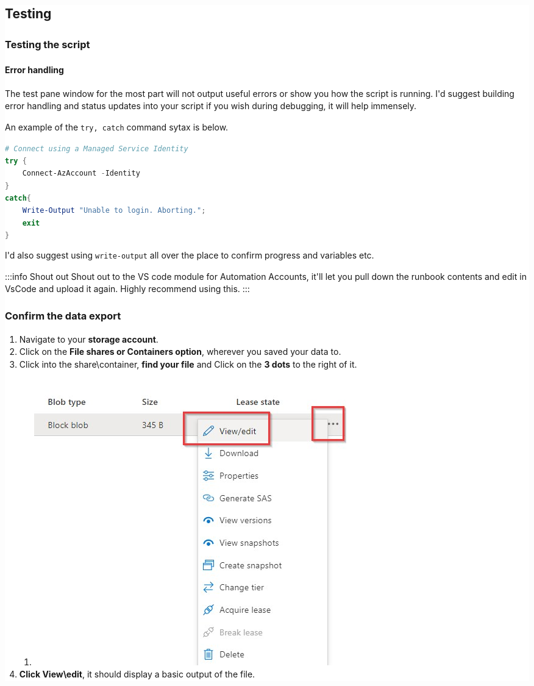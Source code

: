 ## Testing

### Testing the script

#### Error handling

The test pane window for the most part will not output useful errors or show you how the script is running. I'd suggest building error handling and status updates into your script if you wish during debugging, it will help immensely.

An example of the `try, catch` command sytax is below.

```powershell showLineNumbers
# Connect using a Managed Service Identity
try {
    Connect-AzAccount -Identity
}
catch{
    Write-Output "Unable to login. Aborting."; 
    exit
}
```
I'd also suggest using `write-output` all over the place to confirm progress and variables etc.

:::info Shout out
Shout out to the VS code module for Automation Accounts, it'll let you pull down the runbook contents and edit in VsCode and upload it again. Highly recommend using this.
:::

### Confirm the data export

1. Navigate to your **storage account**.
2. Click on the **File shares or Containers option**, wherever you saved your data to.
3. Click into the share\container, **find your file** and Click on the **3 dots** to the right of it.
   1. ![Modules blade location](../../../static/img/Create-an-automation-account/autoacc-testing-exporteddata-002.jpg)
4. **Click View\edit**, it should display a basic output of the file.
